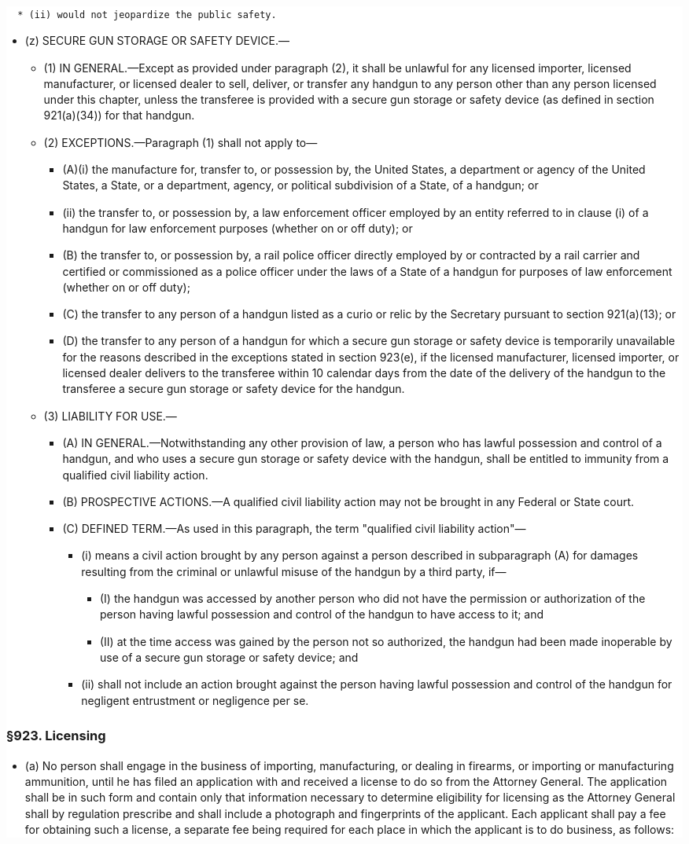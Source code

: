       * (ii) would not jeopardize the public safety.


* (z) SECURE GUN STORAGE OR SAFETY DEVICE.—

  * (1) IN GENERAL.—Except as provided under paragraph (2), it shall be unlawful for any licensed importer, licensed manufacturer, or licensed dealer to sell, deliver, or transfer any handgun to any person other than any person licensed under this chapter, unless the transferee is provided with a secure gun storage or safety device (as defined in section 921(a)(34)) for that handgun.

  * (2) EXCEPTIONS.—Paragraph (1) shall not apply to—

    * (A)(i) the manufacture for, transfer to, or possession by, the United States, a department or agency of the United States, a State, or a department, agency, or political subdivision of a State, of a handgun; or

    * (ii) the transfer to, or possession by, a law enforcement officer employed by an entity referred to in clause (i) of a handgun for law enforcement purposes (whether on or off duty); or

    * (B) the transfer to, or possession by, a rail police officer directly employed by or contracted by a rail carrier and certified or commissioned as a police officer under the laws of a State of a handgun for purposes of law enforcement (whether on or off duty);

    * (C) the transfer to any person of a handgun listed as a curio or relic by the Secretary pursuant to section 921(a)(13); or

    * (D) the transfer to any person of a handgun for which a secure gun storage or safety device is temporarily unavailable for the reasons described in the exceptions stated in section 923(e), if the licensed manufacturer, licensed importer, or licensed dealer delivers to the transferee within 10 calendar days from the date of the delivery of the handgun to the transferee a secure gun storage or safety device for the handgun.


  * (3) LIABILITY FOR USE.—

    * (A) IN GENERAL.—Notwithstanding any other provision of law, a person who has lawful possession and control of a handgun, and who uses a secure gun storage or safety device with the handgun, shall be entitled to immunity from a qualified civil liability action.

    * (B) PROSPECTIVE ACTIONS.—A qualified civil liability action may not be brought in any Federal or State court.

    * (C) DEFINED TERM.—As used in this paragraph, the term "qualified civil liability action"—

      * (i) means a civil action brought by any person against a person described in subparagraph (A) for damages resulting from the criminal or unlawful misuse of the handgun by a third party, if—

        * (I) the handgun was accessed by another person who did not have the permission or authorization of the person having lawful possession and control of the handgun to have access to it; and

        * (II) at the time access was gained by the person not so authorized, the handgun had been made inoperable by use of a secure gun storage or safety device; and


      * (ii) shall not include an action brought against the person having lawful possession and control of the handgun for negligent entrustment or negligence per se.

### §923. Licensing
* (a) No person shall engage in the business of importing, manufacturing, or dealing in firearms, or importing or manufacturing ammunition, until he has filed an application with and received a license to do so from the Attorney General. The application shall be in such form and contain only that information necessary to determine eligibility for licensing as the Attorney General shall by regulation prescribe and shall include a photograph and fingerprints of the applicant. Each applicant shall pay a fee for obtaining such a license, a separate fee being required for each place in which the applicant is to do business, as follows:
